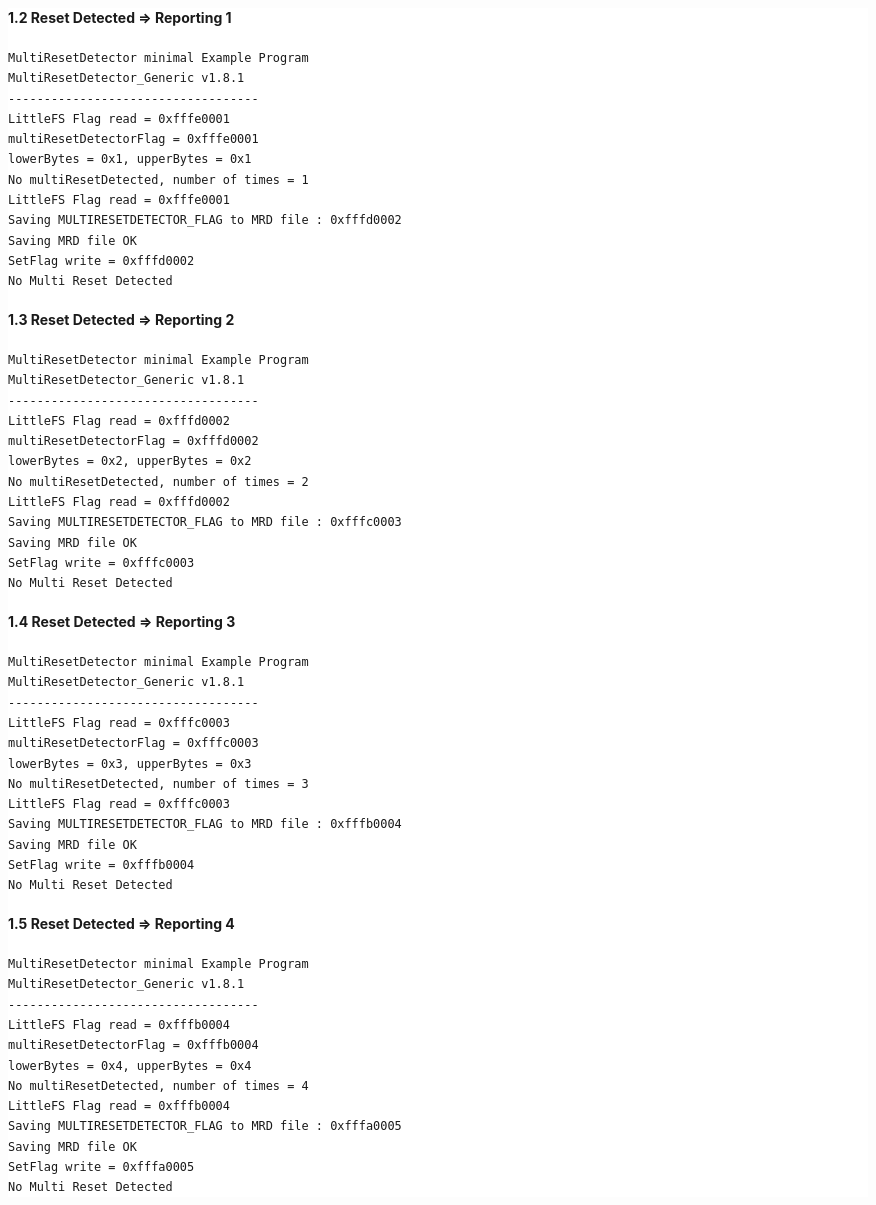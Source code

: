 #### 1.2 Reset Detected => Reporting 1

```
MultiResetDetector minimal Example Program
MultiResetDetector_Generic v1.8.1
-----------------------------------
LittleFS Flag read = 0xfffe0001
multiResetDetectorFlag = 0xfffe0001
lowerBytes = 0x1, upperBytes = 0x1
No multiResetDetected, number of times = 1
LittleFS Flag read = 0xfffe0001
Saving MULTIRESETDETECTOR_FLAG to MRD file : 0xfffd0002
Saving MRD file OK
SetFlag write = 0xfffd0002
No Multi Reset Detected
```

#### 1.3 Reset Detected => Reporting 2

```
MultiResetDetector minimal Example Program
MultiResetDetector_Generic v1.8.1
-----------------------------------
LittleFS Flag read = 0xfffd0002
multiResetDetectorFlag = 0xfffd0002
lowerBytes = 0x2, upperBytes = 0x2
No multiResetDetected, number of times = 2
LittleFS Flag read = 0xfffd0002
Saving MULTIRESETDETECTOR_FLAG to MRD file : 0xfffc0003
Saving MRD file OK
SetFlag write = 0xfffc0003
No Multi Reset Detected
```

#### 1.4 Reset Detected => Reporting 3

```
MultiResetDetector minimal Example Program
MultiResetDetector_Generic v1.8.1
-----------------------------------
LittleFS Flag read = 0xfffc0003
multiResetDetectorFlag = 0xfffc0003
lowerBytes = 0x3, upperBytes = 0x3
No multiResetDetected, number of times = 3
LittleFS Flag read = 0xfffc0003
Saving MULTIRESETDETECTOR_FLAG to MRD file : 0xfffb0004
Saving MRD file OK
SetFlag write = 0xfffb0004
No Multi Reset Detected
```

#### 1.5 Reset Detected => Reporting 4

```
MultiResetDetector minimal Example Program
MultiResetDetector_Generic v1.8.1
-----------------------------------
LittleFS Flag read = 0xfffb0004
multiResetDetectorFlag = 0xfffb0004
lowerBytes = 0x4, upperBytes = 0x4
No multiResetDetected, number of times = 4
LittleFS Flag read = 0xfffb0004
Saving MULTIRESETDETECTOR_FLAG to MRD file : 0xfffa0005
Saving MRD file OK
SetFlag write = 0xfffa0005
No Multi Reset Detected
```